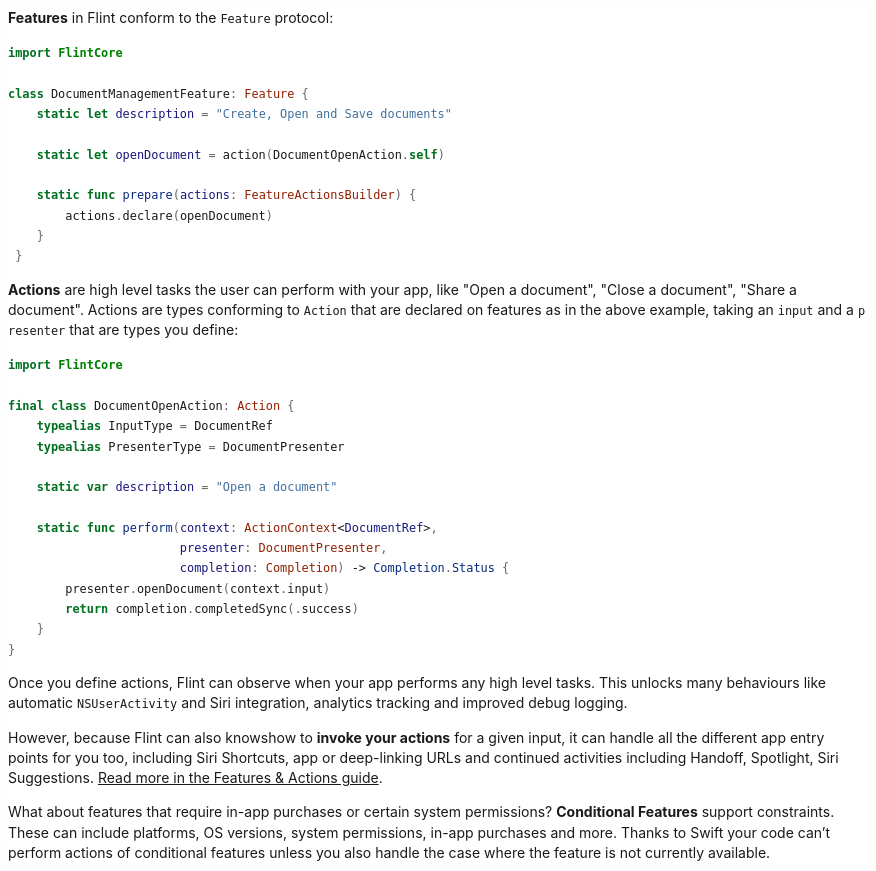 **Features** in Flint conform to the `Feature` protocol:

```swift
import FlintCore

class DocumentManagementFeature: Feature {
    static let description = "Create, Open and Save documents"

    static let openDocument = action(DocumentOpenAction.self)

    static func prepare(actions: FeatureActionsBuilder) {
        actions.declare(openDocument)
    }
 }
```

**Actions** are high level tasks the user can perform with your app, like "Open a document", "Close a document", "Share a document". Actions are types conforming to `Action` that are declared on features as in the above example, taking an `input` and a `presenter` that are types you define:

```swift
import FlintCore

final class DocumentOpenAction: Action {
    typealias InputType = DocumentRef
    typealias PresenterType = DocumentPresenter

    static var description = "Open a document"
    
    static func perform(context: ActionContext<DocumentRef>,
                        presenter: DocumentPresenter,
                        completion: Completion) -> Completion.Status {
        presenter.openDocument(context.input)
        return completion.completedSync(.success)
    }
}
```

Once you define actions, Flint can observe when your app performs any high level tasks. This unlocks many
behaviours like automatic `NSUserActivity` and Siri integration, analytics tracking and improved debug logging.

However, because Flint can also knowshow to **invoke your actions** for a given input, it can handle all the different app entry
points for you too, including Siri Shortcuts, app or deep-linking URLs and continued activities including Handoff, Spotlight, Siri Suggestions.
[Read more in the Features & Actions guide](https://flint.tools/manual/guides/features_and_actions).

What about features that require in-app purchases or certain system permissions? **Conditional Features** support constraints.
These can include platforms, OS versions, system permissions, in-app purchases and more. Thanks to Swift your code can’t
perform actions of conditional features unless you also handle the case where the feature is not currently available.
